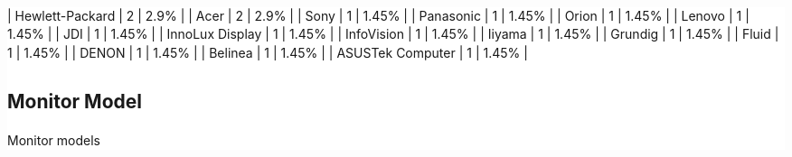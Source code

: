 | Hewlett-Packard      | 2         | 2.9%    |
| Acer                 | 2         | 2.9%    |
| Sony                 | 1         | 1.45%   |
| Panasonic            | 1         | 1.45%   |
| Orion                | 1         | 1.45%   |
| Lenovo               | 1         | 1.45%   |
| JDI                  | 1         | 1.45%   |
| InnoLux Display      | 1         | 1.45%   |
| InfoVision           | 1         | 1.45%   |
| Iiyama               | 1         | 1.45%   |
| Grundig              | 1         | 1.45%   |
| Fluid                | 1         | 1.45%   |
| DENON                | 1         | 1.45%   |
| Belinea              | 1         | 1.45%   |
| ASUSTek Computer     | 1         | 1.45%   |

Monitor Model
-------------

Monitor models

